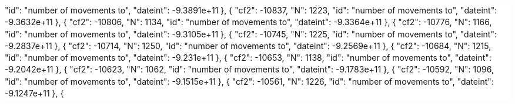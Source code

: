 "id": "number of movements to",
"dateint": -9.3891e+11 
},
{
 "cf2": -10837,
"N": 1223,
"id": "number of movements to",
"dateint": -9.3632e+11 
},
{
 "cf2": -10806,
"N": 1134,
"id": "number of movements to",
"dateint": -9.3364e+11 
},
{
 "cf2": -10776,
"N": 1166,
"id": "number of movements to",
"dateint": -9.3105e+11 
},
{
 "cf2": -10745,
"N": 1225,
"id": "number of movements to",
"dateint": -9.2837e+11 
},
{
 "cf2": -10714,
"N": 1250,
"id": "number of movements to",
"dateint": -9.2569e+11 
},
{
 "cf2": -10684,
"N": 1215,
"id": "number of movements to",
"dateint": -9.231e+11 
},
{
 "cf2": -10653,
"N": 1138,
"id": "number of movements to",
"dateint": -9.2042e+11 
},
{
 "cf2": -10623,
"N": 1062,
"id": "number of movements to",
"dateint": -9.1783e+11 
},
{
 "cf2": -10592,
"N": 1096,
"id": "number of movements to",
"dateint": -9.1515e+11 
},
{
 "cf2": -10561,
"N": 1226,
"id": "number of movements to",
"dateint": -9.1247e+11 
},
{